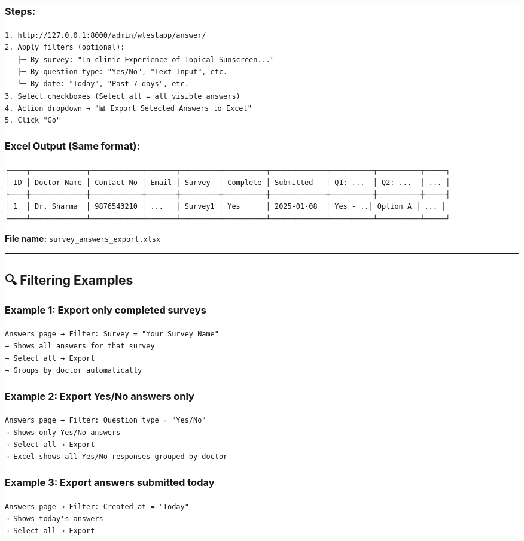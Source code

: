 ### Steps:
```
1. http://127.0.0.1:8000/admin/wtestapp/answer/
2. Apply filters (optional):
   ├─ By survey: "In-clinic Experience of Topical Sunscreen..."
   ├─ By question type: "Yes/No", "Text Input", etc.
   └─ By date: "Today", "Past 7 days", etc.
3. Select checkboxes (Select all = all visible answers)
4. Action dropdown → "📊 Export Selected Answers to Excel"
5. Click "Go"
```

### Excel Output (Same format):
```
┌────┬─────────────┬────────────┬───────┬─────────┬──────────┬─────────────┬──────────┬──────────┬─────┐
│ ID │ Doctor Name │ Contact No │ Email │ Survey  │ Complete │ Submitted   │ Q1: ...  │ Q2: ...  │ ... │
├────┼─────────────┼────────────┼───────┼─────────┼──────────┼─────────────┼──────────┼──────────┼─────┤
│ 1  │ Dr. Sharma  │ 9876543210 │ ...   │ Survey1 │ Yes      │ 2025-01-08  │ Yes - ..│ Option A │ ... │
└────┴─────────────┴────────────┴───────┴─────────┴──────────┴─────────────┴──────────┴──────────┴─────┘
```

**File name:** `survey_answers_export.xlsx`

---

## 🔍 Filtering Examples

### Example 1: Export only completed surveys
```
Answers page → Filter: Survey = "Your Survey Name"
→ Shows all answers for that survey
→ Select all → Export
→ Groups by doctor automatically
```

### Example 2: Export Yes/No answers only
```
Answers page → Filter: Question type = "Yes/No"
→ Shows only Yes/No answers
→ Select all → Export
→ Excel shows all Yes/No responses grouped by doctor
```

### Example 3: Export answers submitted today
```
Answers page → Filter: Created at = "Today"
→ Shows today's answers
→ Select all → Export
```
